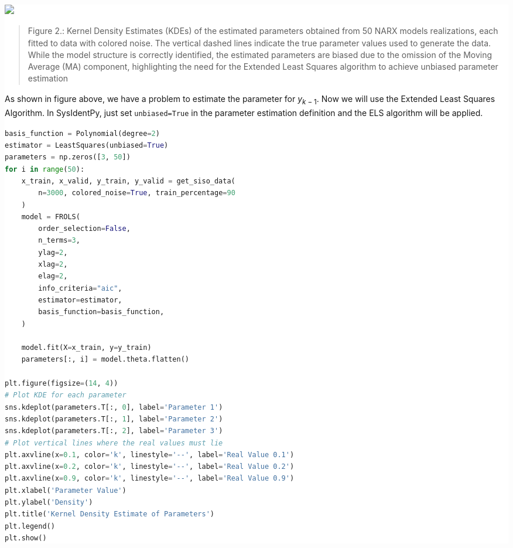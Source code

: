 ```python
```

![](https://github.com/wilsonrljr/sysidentpy-data/blob/4085901293ba5ed5674bb2911ef4d1fa20f3438d/book/assets/biased_parameter.png?raw=true)
> Figure 2.: Kernel Density Estimates (KDEs) of the estimated parameters obtained from 50 NARX models realizations, each fitted to data with colored noise. The vertical dashed lines indicate the true parameter values used to generate the data. While the model structure is correctly identified, the estimated parameters are biased due to the omission of the Moving Average (MA) component, highlighting the need for the Extended Least Squares algorithm to achieve unbiased parameter estimation


As shown in figure above, we have a problem to estimate the parameter for $y_{k-1}$. Now we will use the Extended Least Squares Algorithm. In SysIdentPy, just set `unbiased=True` in the parameter estimation definition and the ELS algorithm will be applied.

```python
basis_function = Polynomial(degree=2)
estimator = LeastSquares(unbiased=True)
parameters = np.zeros([3, 50])
for i in range(50):
    x_train, x_valid, y_train, y_valid = get_siso_data(
        n=3000, colored_noise=True, train_percentage=90
    )
    model = FROLS(
        order_selection=False,
        n_terms=3,
        ylag=2,
        xlag=2,
        elag=2,
        info_criteria="aic",
        estimator=estimator,
        basis_function=basis_function,
    )

    model.fit(X=x_train, y=y_train)
    parameters[:, i] = model.theta.flatten()

plt.figure(figsize=(14, 4))
# Plot KDE for each parameter
sns.kdeplot(parameters.T[:, 0], label='Parameter 1')
sns.kdeplot(parameters.T[:, 1], label='Parameter 2')
sns.kdeplot(parameters.T[:, 2], label='Parameter 3')
# Plot vertical lines where the real values must lie
plt.axvline(x=0.1, color='k', linestyle='--', label='Real Value 0.1')
plt.axvline(x=0.2, color='k', linestyle='--', label='Real Value 0.2')
plt.axvline(x=0.9, color='k', linestyle='--', label='Real Value 0.9')
plt.xlabel('Parameter Value')
plt.ylabel('Density')
plt.title('Kernel Density Estimate of Parameters')
plt.legend()
plt.show()
```

